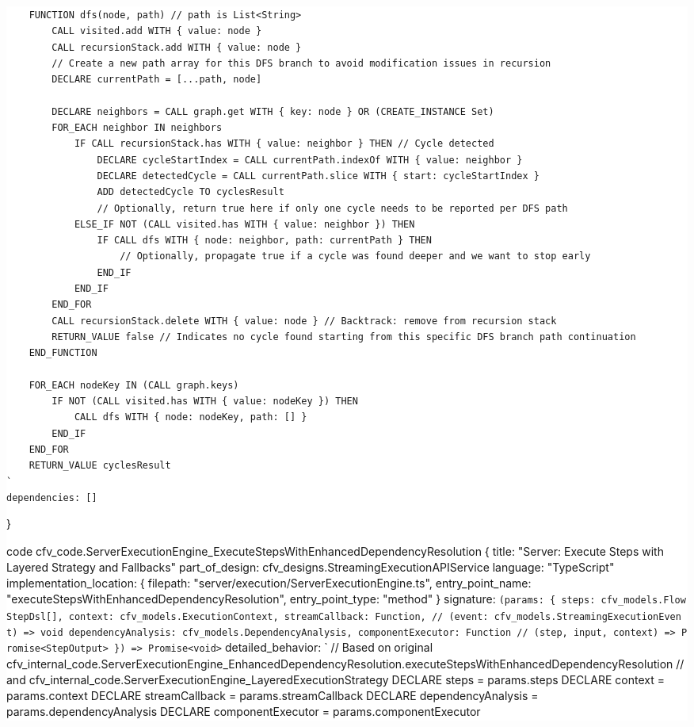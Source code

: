 
        FUNCTION dfs(node, path) // path is List<String>
            CALL visited.add WITH { value: node }
            CALL recursionStack.add WITH { value: node }
            // Create a new path array for this DFS branch to avoid modification issues in recursion
            DECLARE currentPath = [...path, node]

            DECLARE neighbors = CALL graph.get WITH { key: node } OR (CREATE_INSTANCE Set)
            FOR_EACH neighbor IN neighbors
                IF CALL recursionStack.has WITH { value: neighbor } THEN // Cycle detected
                    DECLARE cycleStartIndex = CALL currentPath.indexOf WITH { value: neighbor }
                    DECLARE detectedCycle = CALL currentPath.slice WITH { start: cycleStartIndex }
                    ADD detectedCycle TO cyclesResult
                    // Optionally, return true here if only one cycle needs to be reported per DFS path
                ELSE_IF NOT (CALL visited.has WITH { value: neighbor }) THEN
                    IF CALL dfs WITH { node: neighbor, path: currentPath } THEN
                        // Optionally, propagate true if a cycle was found deeper and we want to stop early
                    END_IF
                END_IF
            END_FOR
            CALL recursionStack.delete WITH { value: node } // Backtrack: remove from recursion stack
            RETURN_VALUE false // Indicates no cycle found starting from this specific DFS branch path continuation
        END_FUNCTION

        FOR_EACH nodeKey IN (CALL graph.keys)
            IF NOT (CALL visited.has WITH { value: nodeKey }) THEN
                CALL dfs WITH { node: nodeKey, path: [] }
            END_IF
        END_FOR
        RETURN_VALUE cyclesResult
    `
    dependencies: []
}

code cfv_code.ServerExecutionEngine_ExecuteStepsWithEnhancedDependencyResolution {
    title: "Server: Execute Steps with Layered Strategy and Fallbacks"
    part_of_design: cfv_designs.StreamingExecutionAPIService
    language: "TypeScript"
    implementation_location: {
        filepath: "server/execution/ServerExecutionEngine.ts",
        entry_point_name: "executeStepsWithEnhancedDependencyResolution",
        entry_point_type: "method"
    }
    signature: `(params: {
        steps: cfv_models.FlowStepDsl[],
        context: cfv_models.ExecutionContext,
        streamCallback: Function, // (event: cfv_models.StreamingExecutionEvent) => void
        dependencyAnalysis: cfv_models.DependencyAnalysis,
        componentExecutor: Function // (step, input, context) => Promise<StepOutput>
    }) => Promise<void>`
    detailed_behavior: `
        // Based on original cfv_internal_code.ServerExecutionEngine_EnhancedDependencyResolution.executeStepsWithEnhancedDependencyResolution
        // and cfv_internal_code.ServerExecutionEngine_LayeredExecutionStrategy
        DECLARE steps = params.steps
        DECLARE context = params.context
        DECLARE streamCallback = params.streamCallback
        DECLARE dependencyAnalysis = params.dependencyAnalysis
        DECLARE componentExecutor = params.componentExecutor
